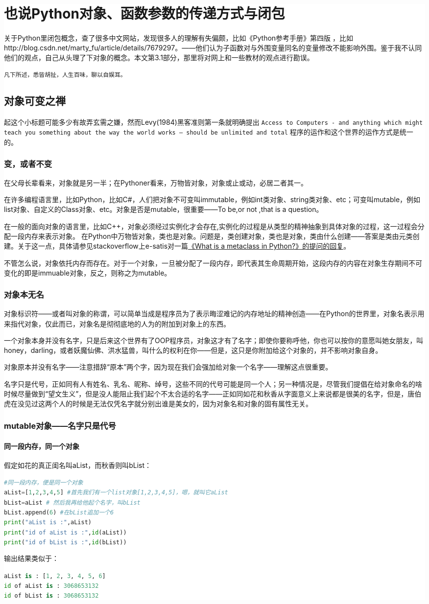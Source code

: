 # 也说Python对象、函数参数的传递方式与闭包

关于Python里闭包概念，查了很多中文网站，发现很多人的理解有失偏颇，比如《Python参考手册》第四版 ，比如http://blog.csdn.net/marty_fu/article/details/7679297。——他们认为子函数对与外围变量同名的变量修改不能影响外围。鉴于我不认同他们的观点，自己从头理了下对象的概念。本文第3.1部分，那里将对网上和一些教材的观点进行勘误。

``凡下所述，悉皆胡扯，人生百味，聊以自娱耳。``

## 对象可变之禅

起这个小标题可能多少有故弄玄需之嫌，然而Levy(1984)黑客准则第一条就明确提出
``Access to Computers - and anything which might teach you something about the way the world works – should be unlimited and total``
程序的运作和这个世界的运作方式是统一的。 

### 变，或者不变

在父母长辈看来，对象就是另一半；在Pythoner看来，万物皆对象，对象或止或动，必居二者其一。

在许多编程语言里，比如Python，比如C#，人们把对象不可变叫immutable，例如int类对象、string类对象、etc；可变叫mutable，例如list对象、自定义的Class对象、etc。对象是否是mutable，很重要——To be,or not ,that is a question。

在一般的面向对象的语言里，比如C++，对象必须经过实例化才会存在,实例化的过程是从类型的精神抽象到具体对象的过程，这一过程会分配一段内存来表示对象。
在Python中万物皆对象，类也是对象。问题是，类创建对象，类也是对象，类由什么创建——答案是类由元类创建。关于这一点，具体请参见stackoverflow上e-satis对一篇[《What is a metaclass in Python?》的提问的回复](http://stackoverflow.com/questions/100003/what-is-a-metaclass-in-python)。

不管怎么说，对象依托内存而存在。对于一个对象，一旦被分配了一段内存，即代表其生命周期开始，这段内存的内容在对象生存期间不可变化的即是immuable对象，反之，则称之为mutable。

### 对象本无名

对象标识符——或者叫对象的称谓，可以简单当成是程序员为了表示晦涩难记的内存地址的精神创造——在Python的世界里，对象名表示用来指代对象，仅此而已，对象名是彻彻底地的人为的附加到对象上的东西。

一个对象本身并没有名字，只是后来这个世界有了OOP程序员，对象这才有了名字；即使你要称呼他，你也可以按你的意愿叫她女朋友，叫honey，darling，或者妖魔仙佛、洪水猛兽，叫什么的权利在你——但是，这只是你附加给这个对象的，并不影响对象自身。

对象原本并没有名字——注意措辞“原本”两个字，因为现在我们会强加给对象一个名字——理解这点很重要。

名字只是代号，正如同有人有姓名、乳名、昵称、绰号，这些不同的代号可能是同一个人；另一种情况是，尽管我们提倡在给对象命名的啥时候尽量做到“望文生义”，但是没人能阻止我们起个不太合适的名字——正如同如花和秋香从字面意义上来说都是很美的名字，但是，唐伯虎在没见过这两个人的时候是无法仅凭名字就分别出谁是美女的，因为对象名和对象的固有属性无关。

### mutable对象——名字只是代号

#### 同一段内存，同一个对象
假定如花的真正闺名叫aList，而秋香则叫bList：



```Python
#同一段内存，便是同一个对象
aList=[1,2,3,4,5] #首先我们有一个list对象[1,2,3,4,5]，嗯，就叫它aList
bList=aList # 然后我再给他起个名字，叫bList
bList.append(6) #在bList追加一个6
print("aList is :",aList)
print("id of aList is :",id(aList))
print("id of bList is :",id(bList))
```
输出结果类似于：
```Python
aList is : [1, 2, 3, 4, 5, 6]
id of aList is : 3068653132
id of bList is : 3068653132
```
